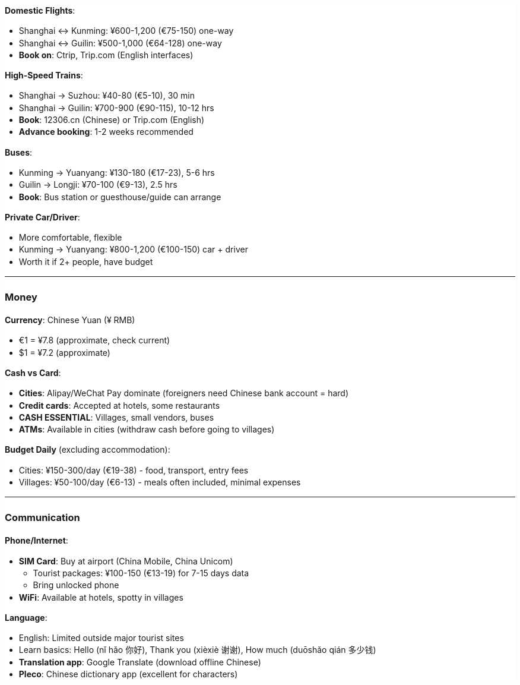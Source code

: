 **Domestic Flights**:
- Shanghai ↔ Kunming: ¥600-1,200 (€75-150) one-way
- Shanghai ↔ Guilin: ¥500-1,000 (€64-128) one-way
- **Book on**: Ctrip, Trip.com (English interfaces)

**High-Speed Trains**:
- Shanghai → Suzhou: ¥40-80 (€5-10), 30 min
- Shanghai → Guilin: ¥700-900 (€90-115), 10-12 hrs
- **Book**: 12306.cn (Chinese) or Trip.com (English)
- **Advance booking**: 1-2 weeks recommended

**Buses**:
- Kunming → Yuanyang: ¥130-180 (€17-23), 5-6 hrs
- Guilin → Longji: ¥70-100 (€9-13), 2.5 hrs
- **Book**: Bus station or guesthouse/guide can arrange

**Private Car/Driver**:
- More comfortable, flexible
- Kunming → Yuanyang: ¥800-1,200 (€100-150) car + driver
- Worth it if 2+ people, have budget

---

### Money

**Currency**: Chinese Yuan (¥ RMB)
- €1 = ¥7.8 (approximate, check current)
- $1 = ¥7.2 (approximate)

**Cash vs Card**:
- **Cities**: Alipay/WeChat Pay dominate (foreigners need Chinese bank account = hard)
- **Credit cards**: Accepted at hotels, some restaurants
- **CASH ESSENTIAL**: Villages, small vendors, buses
- **ATMs**: Available in cities (withdraw cash before going to villages)

**Budget Daily** (excluding accommodation):
- Cities: ¥150-300/day (€19-38) - food, transport, entry fees
- Villages: ¥50-100/day (€6-13) - meals often included, minimal expenses

---

### Communication

**Phone/Internet**:
- **SIM Card**: Buy at airport (China Mobile, China Unicom)
  - Tourist packages: ¥100-150 (€13-19) for 7-15 days data
  - Bring unlocked phone
- **WiFi**: Available at hotels, spotty in villages

**Language**:
- English: Limited outside major tourist sites
- Learn basics: Hello (nǐ hǎo 你好), Thank you (xièxiè 谢谢), How much (duōshǎo qián 多少钱)
- **Translation app**: Google Translate (download offline Chinese)
- **Pleco**: Chinese dictionary app (excellent for characters)
